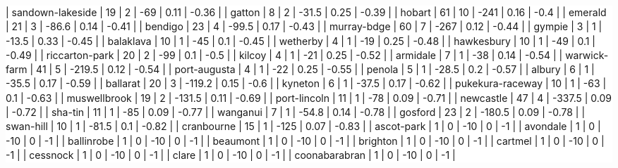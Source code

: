 | sandown-lakeside           |     19 |      2 |    -69   | 0.11 | -0.36 |
| gatton                     |      8 |      2 |    -31.5 | 0.25 | -0.39 |
| hobart                     |     61 |     10 |   -241   | 0.16 | -0.4  |
| emerald                    |     21 |      3 |    -86.6 | 0.14 | -0.41 |
| bendigo                    |     23 |      4 |    -99.5 | 0.17 | -0.43 |
| murray-bdge                |     60 |      7 |   -267   | 0.12 | -0.44 |
| gympie                     |      3 |      1 |    -13.5 | 0.33 | -0.45 |
| balaklava                  |     10 |      1 |    -45   | 0.1  | -0.45 |
| wetherby                   |      4 |      1 |    -19   | 0.25 | -0.48 |
| hawkesbury                 |     10 |      1 |    -49   | 0.1  | -0.49 |
| riccarton-park             |     20 |      2 |    -99   | 0.1  | -0.5  |
| kilcoy                     |      4 |      1 |    -21   | 0.25 | -0.52 |
| armidale                   |      7 |      1 |    -38   | 0.14 | -0.54 |
| warwick-farm               |     41 |      5 |   -219.5 | 0.12 | -0.54 |
| port-augusta               |      4 |      1 |    -22   | 0.25 | -0.55 |
| penola                     |      5 |      1 |    -28.5 | 0.2  | -0.57 |
| albury                     |      6 |      1 |    -35.5 | 0.17 | -0.59 |
| ballarat                   |     20 |      3 |   -119.2 | 0.15 | -0.6  |
| kyneton                    |      6 |      1 |    -37.5 | 0.17 | -0.62 |
| pukekura-raceway           |     10 |      1 |    -63   | 0.1  | -0.63 |
| muswellbrook               |     19 |      2 |   -131.5 | 0.11 | -0.69 |
| port-lincoln               |     11 |      1 |    -78   | 0.09 | -0.71 |
| newcastle                  |     47 |      4 |   -337.5 | 0.09 | -0.72 |
| sha-tin                    |     11 |      1 |    -85   | 0.09 | -0.77 |
| wanganui                   |      7 |      1 |    -54.8 | 0.14 | -0.78 |
| gosford                    |     23 |      2 |   -180.5 | 0.09 | -0.78 |
| swan-hill                  |     10 |      1 |    -81.5 | 0.1  | -0.82 |
| cranbourne                 |     15 |      1 |   -125   | 0.07 | -0.83 |
| ascot-park                 |      1 |      0 |    -10   | 0    | -1    |
| avondale                   |      1 |      0 |    -10   | 0    | -1    |
| ballinrobe                 |      1 |      0 |    -10   | 0    | -1    |
| beaumont                   |      1 |      0 |    -10   | 0    | -1    |
| brighton                   |      1 |      0 |    -10   | 0    | -1    |
| cartmel                    |      1 |      0 |    -10   | 0    | -1    |
| cessnock                   |      1 |      0 |    -10   | 0    | -1    |
| clare                      |      1 |      0 |    -10   | 0    | -1    |
| coonabarabran              |      1 |      0 |    -10   | 0    | -1    |